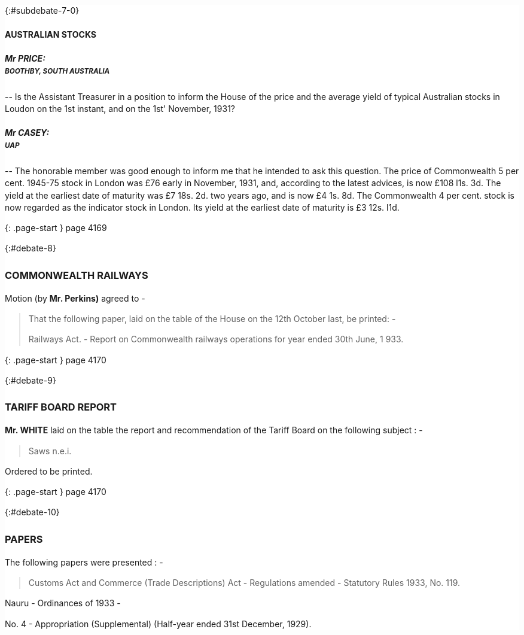 {:#subdebate-7-0}
#### AUSTRALIAN STOCKS

##### Mr PRICE:<br><small class="text-muted">BOOTHBY, SOUTH AUSTRALIA</small>

-- Is the Assistant Treasurer in a position to inform the House of the price and the average yield of typical Australian stocks in Loudon on the 1st instant, and on the 1st' November, 1931? 

##### Mr CASEY:<br><small class="text-muted">UAP</small>

-- The honorable member was good enough to inform me that he intended to ask this question. The price of Commonwealth 5 per cent. 1945-75 stock in London was £76 early in November, 1931, and, according to the latest advices, is now £108 l1s. 3d. The yield at the earliest date of maturity was £7 18s. 2d. two years ago, and is now £4 1s. 8d. The Commonwealth 4 per cent. stock is now regarded as the indicator stock in London. Its yield at the earliest date of maturity is £3 12s. l1d. 

{: .page-start }
page 4169

{:#debate-8}
### COMMONWEALTH RAILWAYS

Motion (by  **Mr. Perkins)**  agreed to - 

  >That the following paper, laid on the table of the House on the 12th October last, be printed: - 
  >
  >Railways Act. - Report on Commonwealth railways operations for year ended 30th June, 1 933. 

{: .page-start }
page 4170

{:#debate-9}
### TARIFF BOARD REPORT


 **Mr. WHITE** laid on the table the report and recommendation of the Tariff Board on the following subject :  - 

  >Saws n.e.i. 

Ordered to be printed. 

{: .page-start }
page 4170

{:#debate-10}
### PAPERS

The following papers were presented :  - 

  >Customs Act and Commerce (Trade Descriptions) Act - Regulations amended - Statutory Rules 1933, No. 119. 

Nauru - Ordinances of 1933 - 

No. 4 - Appropriation (Supplemental) (Half-year ended 31st December, 1929). 
